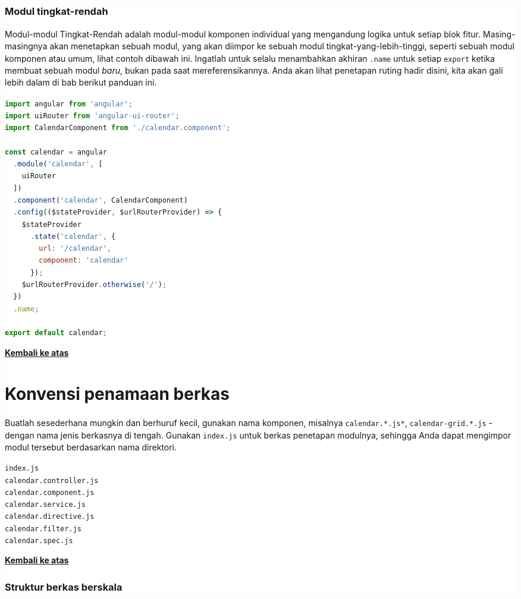 ### Modul tingkat-rendah

Modul-modul Tingkat-Rendah adalah modul-modul komponen individual yang mengandung logika untuk setiap blok fitur. Masing-masingnya akan menetapkan sebuah modul, yang akan diimpor ke sebuah modul tingkat-yang-lebih-tinggi, seperti sebuah modul komponen atau umum, lihat contoh dibawah ini. Ingatlah untuk selalu menambahkan akhiran `.name` untuk setiap `export` ketika membuat sebuah modul _baru_, bukan pada saat mereferensikannya. Anda akan lihat penetapan ruting hadir disini, kita akan gali lebih dalam di bab berikut panduan ini.

```js
import angular from 'angular';
import uiRouter from 'angular-ui-router';
import CalendarComponent from './calendar.component';

const calendar = angular
  .module('calendar', [
    uiRouter
  ])
  .component('calendar', CalendarComponent)
  .config(($stateProvider, $urlRouterProvider) => {
    $stateProvider
      .state('calendar', {
        url: '/calendar',
        component: 'calendar'
      });
    $urlRouterProvider.otherwise('/');
  })
  .name;

export default calendar;
```

**[Kembali ke atas](#daftar-isi)**

# Konvensi penamaan berkas

Buatlah sesederhana mungkin dan berhuruf kecil, gunakan nama komponen, misalnya `calendar.*.js*`, `calendar-grid.*.js` - dengan nama jenis berkasnya di tengah. Gunakan `index.js` untuk berkas penetapan modulnya, sehingga Anda dapat mengimpor modul tersebut berdasarkan nama direktori.

```
index.js
calendar.controller.js
calendar.component.js
calendar.service.js
calendar.directive.js
calendar.filter.js
calendar.spec.js
```

**[Kembali ke atas](#daftar-isi)**

### Struktur berkas berskala
